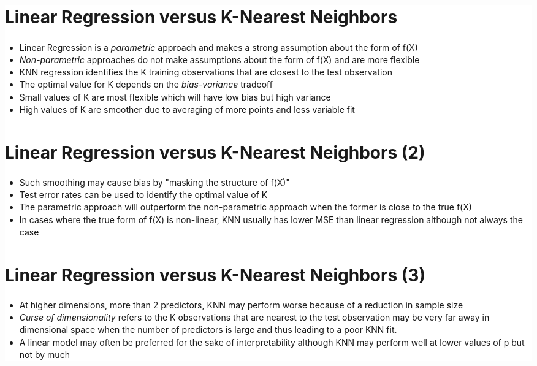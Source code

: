 Linear Regression versus K-Nearest Neighbors
=========================================================
- Linear Regression is a _parametric_ approach and makes a strong assumption about the form of f(X)
- _Non-parametric_ approaches do not make assumptions about the form of f(X) and are more flexible
- KNN regression identifies the K training observations that are closest to the test observation
- The optimal value for K depends on the _bias-variance_ tradeoff
- Small values of K are most flexible which will have low bias but high variance
- High values of K are smoother due to averaging of more points and less variable fit

Linear Regression versus K-Nearest Neighbors (2)
=========================================================
- Such smoothing may cause bias by "masking the structure of f(X)"
- Test error rates can be used to identify the optimal value of K
- The parametric approach will outperform the non-parametric approach when the former is close to the true f(X)
- In cases where the true form of f(X) is non-linear, KNN usually has lower MSE than linear regression although not always the case

Linear Regression versus K-Nearest Neighbors (3)
=========================================================
- At higher dimensions, more than 2 predictors, KNN may perform worse because of a reduction in sample size
- _Curse of dimensionality_ refers to the K observations that are nearest to the test observation may be very far away in dimensional space when the number of predictors is large and thus leading to a poor KNN fit.
- A linear model may often be preferred for the sake of interpretability although KNN may perform well at lower values of p but not by much
